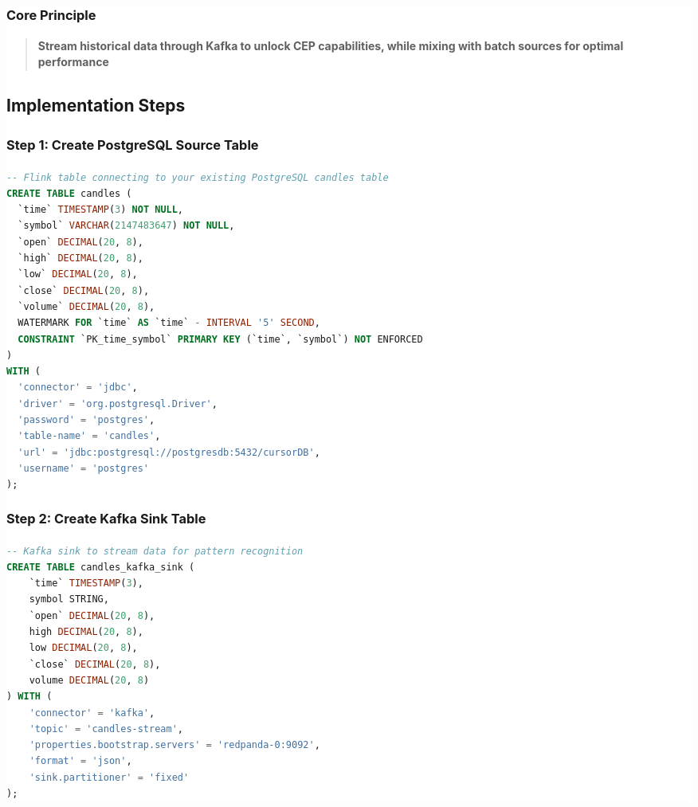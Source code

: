 ### Core Principle
> **Stream historical data through Kafka to unlock CEP capabilities, while mixing with batch sources for optimal performance**

## Implementation Steps

### Step 1: Create PostgreSQL Source Table

```sql
-- Flink table connecting to your existing PostgreSQL candles table
CREATE TABLE candles (
  `time` TIMESTAMP(3) NOT NULL,
  `symbol` VARCHAR(2147483647) NOT NULL,
  `open` DECIMAL(20, 8),
  `high` DECIMAL(20, 8),
  `low` DECIMAL(20, 8),
  `close` DECIMAL(20, 8),
  `volume` DECIMAL(20, 8),
  WATERMARK FOR `time` AS `time` - INTERVAL '5' SECOND,
  CONSTRAINT `PK_time_symbol` PRIMARY KEY (`time`, `symbol`) NOT ENFORCED
)
WITH (
  'connector' = 'jdbc',
  'driver' = 'org.postgresql.Driver',
  'password' = 'postgres',
  'table-name' = 'candles',
  'url' = 'jdbc:postgresql://postgresdb:5432/cursorDB',
  'username' = 'postgres'
);
```

### Step 2: Create Kafka Sink Table

```sql
-- Kafka sink to stream data for pattern recognition
CREATE TABLE candles_kafka_sink (
    `time` TIMESTAMP(3),
    symbol STRING,
    `open` DECIMAL(20, 8),
    high DECIMAL(20, 8),
    low DECIMAL(20, 8),
    `close` DECIMAL(20, 8),
    volume DECIMAL(20, 8)
) WITH (
    'connector' = 'kafka',
    'topic' = 'candles-stream',
    'properties.bootstrap.servers' = 'redpanda-0:9092',
    'format' = 'json',
    'sink.partitioner' = 'fixed'
);
```

